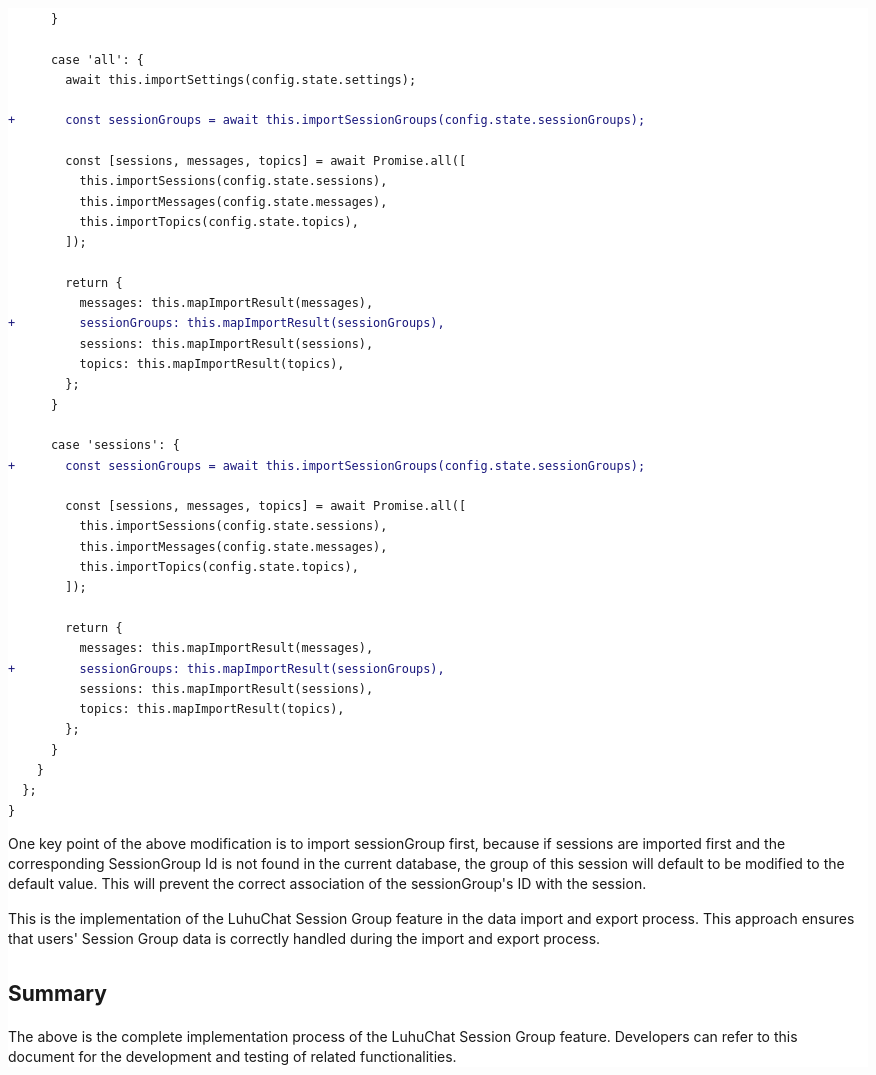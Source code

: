 ```diff
      }

      case 'all': {
        await this.importSettings(config.state.settings);

+       const sessionGroups = await this.importSessionGroups(config.state.sessionGroups);

        const [sessions, messages, topics] = await Promise.all([
          this.importSessions(config.state.sessions),
          this.importMessages(config.state.messages),
          this.importTopics(config.state.topics),
        ]);

        return {
          messages: this.mapImportResult(messages),
+         sessionGroups: this.mapImportResult(sessionGroups),
          sessions: this.mapImportResult(sessions),
          topics: this.mapImportResult(topics),
        };
      }

      case 'sessions': {
+       const sessionGroups = await this.importSessionGroups(config.state.sessionGroups);

        const [sessions, messages, topics] = await Promise.all([
          this.importSessions(config.state.sessions),
          this.importMessages(config.state.messages),
          this.importTopics(config.state.topics),
        ]);

        return {
          messages: this.mapImportResult(messages),
+         sessionGroups: this.mapImportResult(sessionGroups),
          sessions: this.mapImportResult(sessions),
          topics: this.mapImportResult(topics),
        };
      }
    }
  };
}
```

One key point of the above modification is to import sessionGroup first, because if sessions are imported first and the corresponding SessionGroup Id is not found in the current database, the group of this session will default to be modified to the default value. This will prevent the correct association of the sessionGroup's ID with the session.

This is the implementation of the LuhuChat Session Group feature in the data import and export process. This approach ensures that users' Session Group data is correctly handled during the import and export process.

## Summary

The above is the complete implementation process of the LuhuChat Session Group feature. Developers can refer to this document for the development and testing of related functionalities.
